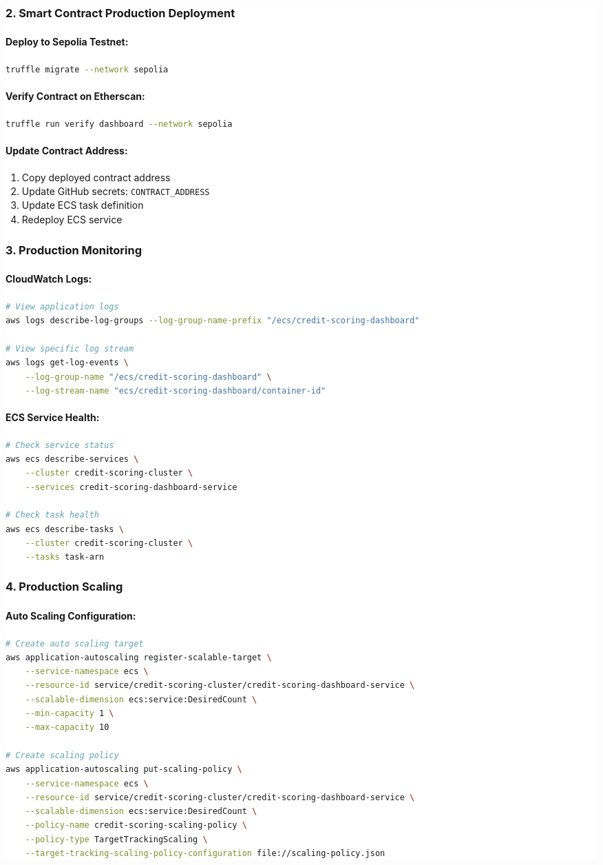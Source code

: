 ### 2. Smart Contract Production Deployment

#### Deploy to Sepolia Testnet:
```bash
truffle migrate --network sepolia
```

#### Verify Contract on Etherscan:
```bash
truffle run verify dashboard --network sepolia
```

#### Update Contract Address:
1. Copy deployed contract address
2. Update GitHub secrets: `CONTRACT_ADDRESS`
3. Update ECS task definition
4. Redeploy ECS service

### 3. Production Monitoring

#### CloudWatch Logs:
```bash
# View application logs
aws logs describe-log-groups --log-group-name-prefix "/ecs/credit-scoring-dashboard"

# View specific log stream
aws logs get-log-events \
    --log-group-name "/ecs/credit-scoring-dashboard" \
    --log-stream-name "ecs/credit-scoring-dashboard/container-id"
```

#### ECS Service Health:
```bash
# Check service status
aws ecs describe-services \
    --cluster credit-scoring-cluster \
    --services credit-scoring-dashboard-service

# Check task health
aws ecs describe-tasks \
    --cluster credit-scoring-cluster \
    --tasks task-arn
```

### 4. Production Scaling

#### Auto Scaling Configuration:
```bash
# Create auto scaling target
aws application-autoscaling register-scalable-target \
    --service-namespace ecs \
    --resource-id service/credit-scoring-cluster/credit-scoring-dashboard-service \
    --scalable-dimension ecs:service:DesiredCount \
    --min-capacity 1 \
    --max-capacity 10

# Create scaling policy
aws application-autoscaling put-scaling-policy \
    --service-namespace ecs \
    --resource-id service/credit-scoring-cluster/credit-scoring-dashboard-service \
    --scalable-dimension ecs:service:DesiredCount \
    --policy-name credit-scoring-scaling-policy \
    --policy-type TargetTrackingScaling \
    --target-tracking-scaling-policy-configuration file://scaling-policy.json
```